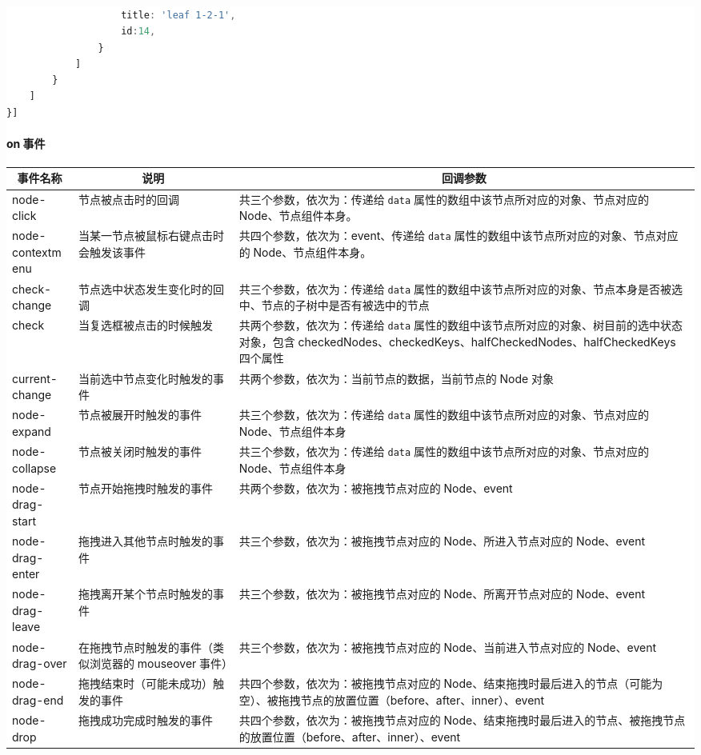 ```js
                    title: 'leaf 1-2-1',
                    id:14,
                }
            ]
        }
    ]
}]
```



#### on 事件

| 事件名称         | 说明                                                  | 回调参数                                                     |
| ---------------- | ----------------------------------------------------- | ------------------------------------------------------------ |
| node-click       | 节点被点击时的回调                                    | 共三个参数，依次为：传递给 `data` 属性的数组中该节点所对应的对象、节点对应的 Node、节点组件本身。 |
| node-contextmenu | 当某一节点被鼠标右键点击时会触发该事件                | 共四个参数，依次为：event、传递给 `data` 属性的数组中该节点所对应的对象、节点对应的 Node、节点组件本身。 |
| check-change     | 节点选中状态发生变化时的回调                          | 共三个参数，依次为：传递给 `data` 属性的数组中该节点所对应的对象、节点本身是否被选中、节点的子树中是否有被选中的节点 |
| check            | 当复选框被点击的时候触发                              | 共两个参数，依次为：传递给 `data` 属性的数组中该节点所对应的对象、树目前的选中状态对象，包含 checkedNodes、checkedKeys、halfCheckedNodes、halfCheckedKeys 四个属性 |
| current-change   | 当前选中节点变化时触发的事件                          | 共两个参数，依次为：当前节点的数据，当前节点的 Node 对象     |
| node-expand      | 节点被展开时触发的事件                                | 共三个参数，依次为：传递给 `data` 属性的数组中该节点所对应的对象、节点对应的 Node、节点组件本身 |
| node-collapse    | 节点被关闭时触发的事件                                | 共三个参数，依次为：传递给 `data` 属性的数组中该节点所对应的对象、节点对应的 Node、节点组件本身 |
| node-drag-start  | 节点开始拖拽时触发的事件                              | 共两个参数，依次为：被拖拽节点对应的 Node、event             |
| node-drag-enter  | 拖拽进入其他节点时触发的事件                          | 共三个参数，依次为：被拖拽节点对应的 Node、所进入节点对应的 Node、event |
| node-drag-leave  | 拖拽离开某个节点时触发的事件                          | 共三个参数，依次为：被拖拽节点对应的 Node、所离开节点对应的 Node、event |
| node-drag-over   | 在拖拽节点时触发的事件（类似浏览器的 mouseover 事件） | 共三个参数，依次为：被拖拽节点对应的 Node、当前进入节点对应的 Node、event |
| node-drag-end    | 拖拽结束时（可能未成功）触发的事件                    | 共四个参数，依次为：被拖拽节点对应的 Node、结束拖拽时最后进入的节点（可能为空）、被拖拽节点的放置位置（before、after、inner）、event |
| node-drop        | 拖拽成功完成时触发的事件                              | 共四个参数，依次为：被拖拽节点对应的 Node、结束拖拽时最后进入的节点、被拖拽节点的放置位置（before、after、inner）、event |
